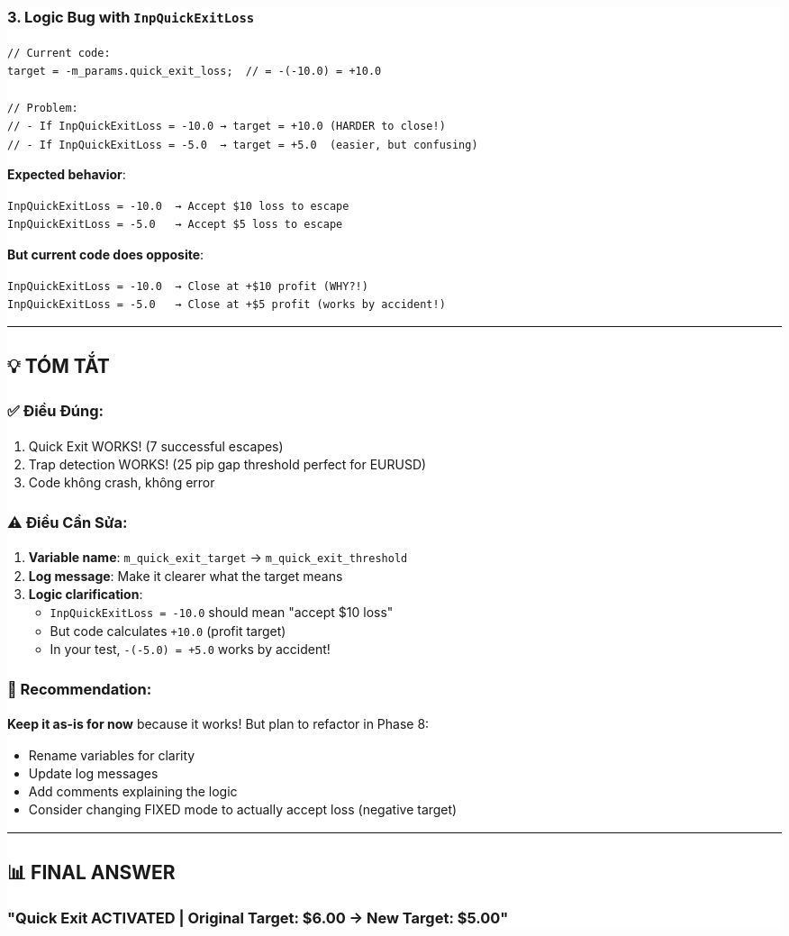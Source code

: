 ### 3. Logic Bug with `InpQuickExitLoss`
```mql5
// Current code:
target = -m_params.quick_exit_loss;  // = -(-10.0) = +10.0

// Problem:
// - If InpQuickExitLoss = -10.0 → target = +10.0 (HARDER to close!)
// - If InpQuickExitLoss = -5.0  → target = +5.0  (easier, but confusing)
```

**Expected behavior**:
```
InpQuickExitLoss = -10.0  → Accept $10 loss to escape
InpQuickExitLoss = -5.0   → Accept $5 loss to escape
```

**But current code does opposite**:
```
InpQuickExitLoss = -10.0  → Close at +$10 profit (WHY?!)
InpQuickExitLoss = -5.0   → Close at +$5 profit (works by accident!)
```

---

## 💡 TÓM TẮT

### ✅ Điều Đúng:
1. Quick Exit WORKS! (7 successful escapes)
2. Trap detection WORKS! (25 pip gap threshold perfect for EURUSD)
3. Code không crash, không error

### ⚠️ Điều Cần Sửa:
1. **Variable name**: `m_quick_exit_target` → `m_quick_exit_threshold`
2. **Log message**: Make it clearer what the target means
3. **Logic clarification**: 
   - `InpQuickExitLoss = -10.0` should mean "accept $10 loss"
   - But code calculates `+10.0` (profit target)
   - In your test, `-(-5.0) = +5.0` works by accident!

### 🎯 Recommendation:
**Keep it as-is for now** because it works! But plan to refactor in Phase 8:
- Rename variables for clarity
- Update log messages
- Add comments explaining the logic
- Consider changing FIXED mode to actually accept loss (negative target)

---

## 📊 FINAL ANSWER

### "Quick Exit ACTIVATED | Original Target: $6.00 → New Target: $5.00"
